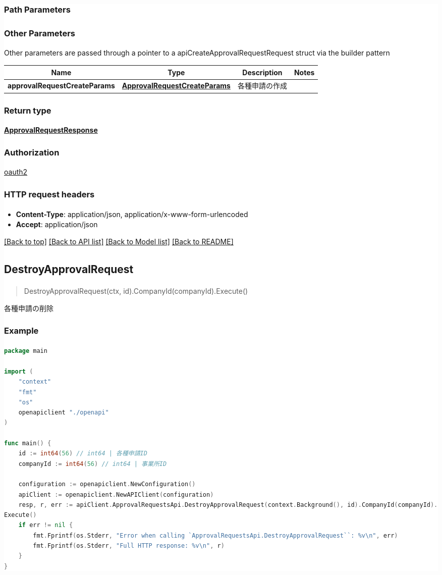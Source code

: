 ### Path Parameters



### Other Parameters

Other parameters are passed through a pointer to a apiCreateApprovalRequestRequest struct via the builder pattern


Name | Type | Description  | Notes
------------- | ------------- | ------------- | -------------
 **approvalRequestCreateParams** | [**ApprovalRequestCreateParams**](ApprovalRequestCreateParams.md) | 各種申請の作成 | 

### Return type

[**ApprovalRequestResponse**](ApprovalRequestResponse.md)

### Authorization

[oauth2](../README.md#oauth2)

### HTTP request headers

- **Content-Type**: application/json, application/x-www-form-urlencoded
- **Accept**: application/json

[[Back to top]](#) [[Back to API list]](../README.md#documentation-for-api-endpoints)
[[Back to Model list]](../README.md#documentation-for-models)
[[Back to README]](../README.md)


## DestroyApprovalRequest

> DestroyApprovalRequest(ctx, id).CompanyId(companyId).Execute()

各種申請の削除



### Example

```go
package main

import (
    "context"
    "fmt"
    "os"
    openapiclient "./openapi"
)

func main() {
    id := int64(56) // int64 | 各種申請ID
    companyId := int64(56) // int64 | 事業所ID

    configuration := openapiclient.NewConfiguration()
    apiClient := openapiclient.NewAPIClient(configuration)
    resp, r, err := apiClient.ApprovalRequestsApi.DestroyApprovalRequest(context.Background(), id).CompanyId(companyId).Execute()
    if err != nil {
        fmt.Fprintf(os.Stderr, "Error when calling `ApprovalRequestsApi.DestroyApprovalRequest``: %v\n", err)
        fmt.Fprintf(os.Stderr, "Full HTTP response: %v\n", r)
    }
}
```
